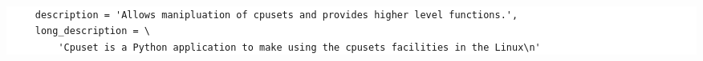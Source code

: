 ```diff
     description = 'Allows manipluation of cpusets and provides higher level functions.',
     long_description = \
         'Cpuset is a Python application to make using the cpusets facilities in the Linux\n'
```

